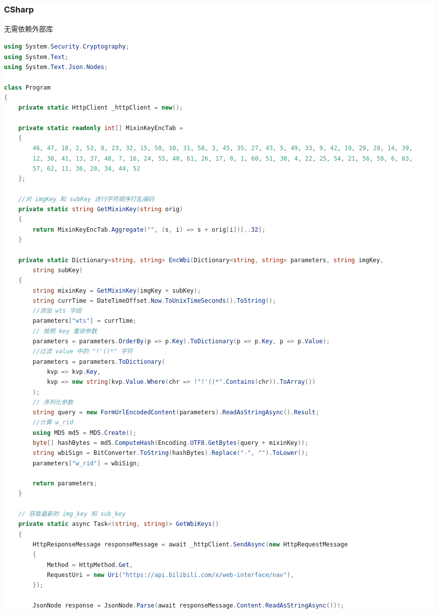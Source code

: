 ### CSharp

无需依赖外部库

```cs
using System.Security.Cryptography;
using System.Text;
using System.Text.Json.Nodes;

class Program
{
    private static HttpClient _httpClient = new();

    private static readonly int[] MixinKeyEncTab =
    {
        46, 47, 18, 2, 53, 8, 23, 32, 15, 50, 10, 31, 58, 3, 45, 35, 27, 43, 5, 49, 33, 9, 42, 19, 29, 28, 14, 39,
        12, 38, 41, 13, 37, 48, 7, 16, 24, 55, 40, 61, 26, 17, 0, 1, 60, 51, 30, 4, 22, 25, 54, 21, 56, 59, 6, 63,
        57, 62, 11, 36, 20, 34, 44, 52
    };

    //对 imgKey 和 subKey 进行字符顺序打乱编码
    private static string GetMixinKey(string orig)
    {
        return MixinKeyEncTab.Aggregate("", (s, i) => s + orig[i])[..32];
    }

    private static Dictionary<string, string> EncWbi(Dictionary<string, string> parameters, string imgKey,
        string subKey)
    {
        string mixinKey = GetMixinKey(imgKey + subKey);
        string currTime = DateTimeOffset.Now.ToUnixTimeSeconds().ToString();
        //添加 wts 字段
        parameters["wts"] = currTime;
        // 按照 key 重排参数
        parameters = parameters.OrderBy(p => p.Key).ToDictionary(p => p.Key, p => p.Value);
        //过滤 value 中的 "!'()*" 字符
        parameters = parameters.ToDictionary(
            kvp => kvp.Key,
            kvp => new string(kvp.Value.Where(chr => !"!'()*".Contains(chr)).ToArray())
        );
        // 序列化参数
        string query = new FormUrlEncodedContent(parameters).ReadAsStringAsync().Result;
        //计算 w_rid
        using MD5 md5 = MD5.Create();
        byte[] hashBytes = md5.ComputeHash(Encoding.UTF8.GetBytes(query + mixinKey));
        string wbiSign = BitConverter.ToString(hashBytes).Replace("-", "").ToLower();
        parameters["w_rid"] = wbiSign;

        return parameters;
    }

    // 获取最新的 img_key 和 sub_key
    private static async Task<(string, string)> GetWbiKeys()
    {
        HttpResponseMessage responseMessage = await _httpClient.SendAsync(new HttpRequestMessage
        {
            Method = HttpMethod.Get,
            RequestUri = new Uri("https://api.bilibili.com/x/web-interface/nav"),
        });

        JsonNode response = JsonNode.Parse(await responseMessage.Content.ReadAsStringAsync())!;
```